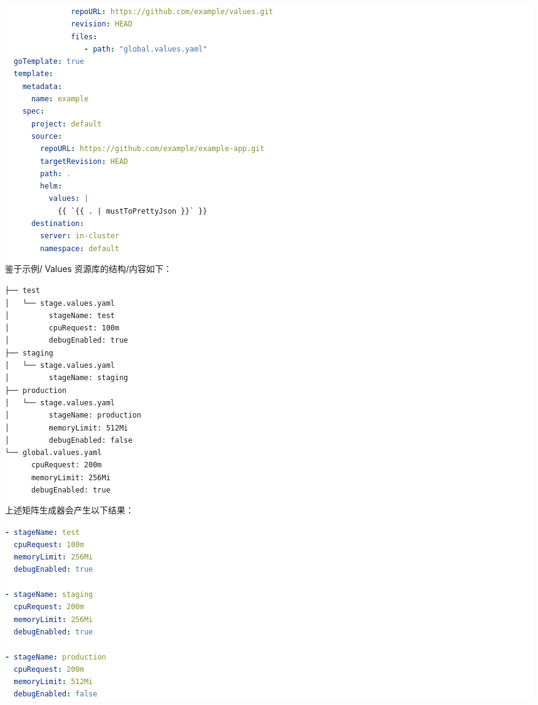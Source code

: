 ```yaml
               repoURL: https://github.com/example/values.git
               revision: HEAD
               files:
                  - path: "global.values.yaml"
  goTemplate: true
  template:
    metadata:
      name: example
    spec:
      project: default
      source:
        repoURL: https://github.com/example/example-app.git
        targetRevision: HEAD
        path: .
        helm:
          values: |
            {{ `{{ . | mustToPrettyJson }}` }}
      destination:
        server: in-cluster
        namespace: default
```

鉴于示例/ Values 资源库的结构/内容如下：

```
├── test
│   └── stage.values.yaml
│         stageName: test
│         cpuRequest: 100m
│         debugEnabled: true
├── staging
│   └── stage.values.yaml
│         stageName: staging
├── production
│   └── stage.values.yaml
│         stageName: production
│         memoryLimit: 512Mi
│         debugEnabled: false
└── global.values.yaml
      cpuRequest: 200m
      memoryLimit: 256Mi
      debugEnabled: true
```

上述矩阵生成器会产生以下结果：

```yaml
- stageName: test
  cpuRequest: 100m
  memoryLimit: 256Mi
  debugEnabled: true

- stageName: staging
  cpuRequest: 200m
  memoryLimit: 256Mi
  debugEnabled: true

- stageName: production
  cpuRequest: 200m
  memoryLimit: 512Mi
  debugEnabled: false
```
